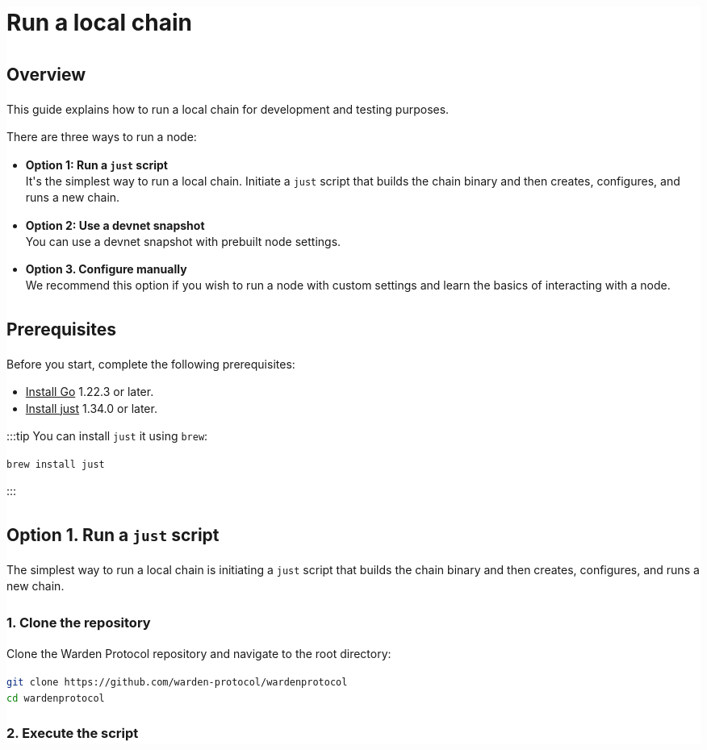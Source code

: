 ﻿---
sidebar_position: 2
---

# Run a local chain

## Overview

This guide explains how to run a local chain for development and testing purposes.

There are three ways to run a node:

- **Option 1: Run a `just` script**  
It's the simplest way to run a local chain. Initiate a `just` script that builds the chain binary and then creates, configures, and runs a new chain.

- **Option 2: Use a devnet snapshot**  
You can use a devnet snapshot with prebuilt node settings.

- **Option 3. Configure manually**  
We recommend this option if you wish to run a node with custom settings and learn the basics of interacting with a node.

## Prerequisites

Before you start, complete the following prerequisites:

- [Install Go](https://golang.org/doc/install) 1.22.3 or later.
- [Install just](https://github.com/casey/just) 1.34.0 or later.

:::tip
You can install `just` it using `brew`:
   
```bash
brew install just
```
:::

## Option 1. Run a `just` script

The simplest way to run a local chain is initiating a `just` script that builds the chain binary and then creates, configures, and runs a new chain.


### 1. Clone the repository

Clone the Warden Protocol repository and navigate to the root directory:
   
```bash
git clone https://github.com/warden-protocol/wardenprotocol
cd wardenprotocol
```

### 2. Execute the script
